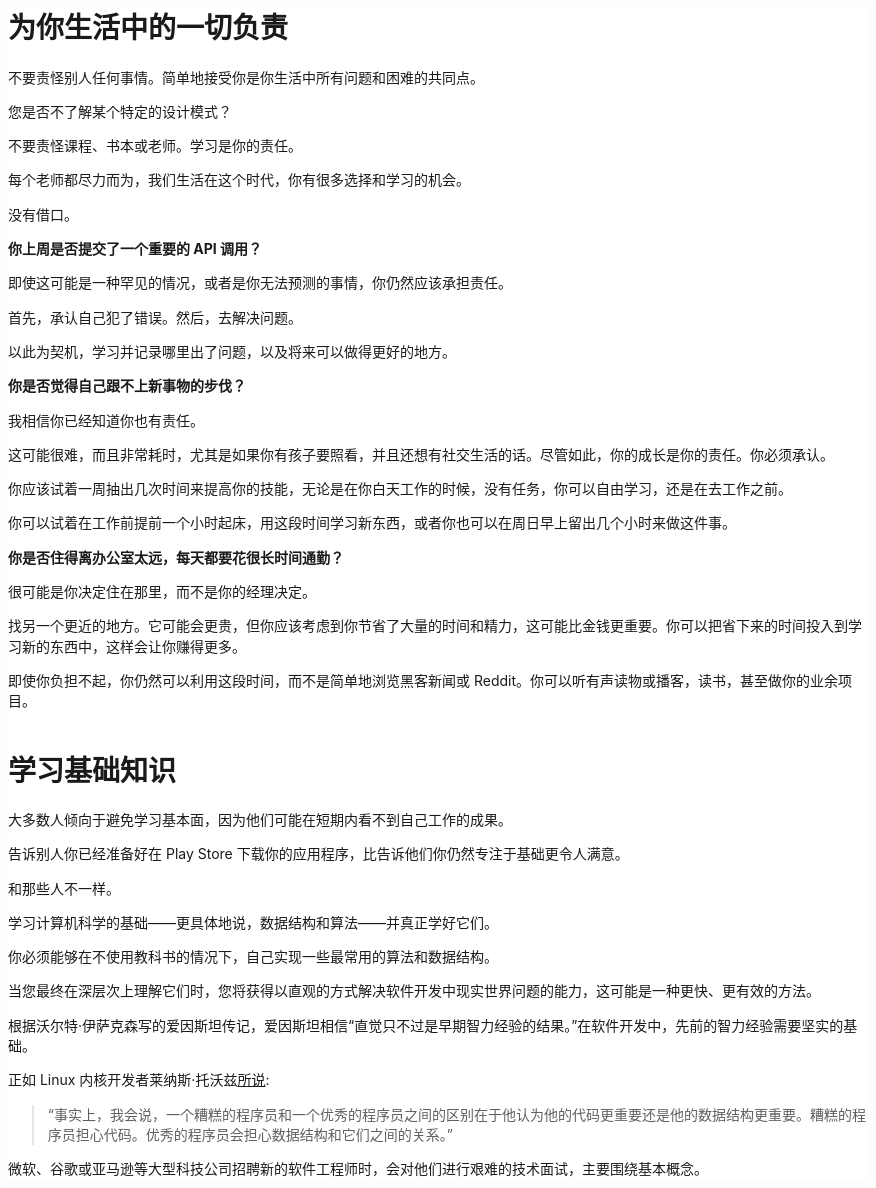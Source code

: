 # 为你生活中的一切负责

不要责怪别人任何事情。简单地接受你是你生活中所有问题和困难的共同点。

您是否不了解某个特定的设计模式？

不要责怪课程、书本或老师。学习是你的责任。

每个老师都尽力而为，我们生活在这个时代，你有很多选择和学习的机会。

没有借口。

**你上周是否提交了一个重要的 API 调用？**

即使这可能是一种罕见的情况，或者是你无法预测的事情，你仍然应该承担责任。

首先，承认自己犯了错误。然后，去解决问题。

以此为契机，学习并记录哪里出了问题，以及将来可以做得更好的地方。

**你是否觉得自己跟不上新事物的步伐？**

我相信你已经知道你也有责任。

这可能很难，而且非常耗时，尤其是如果你有孩子要照看，并且还想有社交生活的话。尽管如此，你的成长是你的责任。你必须承认。

你应该试着一周抽出几次时间来提高你的技能，无论是在你白天工作的时候，没有任务，你可以自由学习，还是在去工作之前。

你可以试着在工作前提前一个小时起床，用这段时间学习新东西，或者你也可以在周日早上留出几个小时来做这件事。

**你是否住得离办公室太远，每天都要花很长时间通勤？**

很可能是你决定住在那里，而不是你的经理决定。

找另一个更近的地方。它可能会更贵，但你应该考虑到你节省了大量的时间和精力，这可能比金钱更重要。你可以把省下来的时间投入到学习新的东西中，这样会让你赚得更多。

即使你负担不起，你仍然可以利用这段时间，而不是简单地浏览黑客新闻或 Reddit。你可以听有声读物或播客，读书，甚至做你的业余项目。

# 学习基础知识

大多数人倾向于避免学习基本面，因为他们可能在短期内看不到自己工作的成果。

告诉别人你已经准备好在 Play Store 下载你的应用程序，比告诉他们你仍然专注于基础更令人满意。

和那些人不一样。

学习计算机科学的基础——更具体地说，数据结构和算法——并真正学好它们。

你必须能够在不使用教科书的情况下，自己实现一些最常用的算法和数据结构。

当您最终在深层次上理解它们时，您将获得以直观的方式解决软件开发中现实世界问题的能力，这可能是一种更快、更有效的方法。

根据沃尔特·伊萨克森写的爱因斯坦传记，爱因斯坦相信“直觉只不过是早期智力经验的结果。”在软件开发中，先前的智力经验需要坚实的基础。

正如 Linux 内核开发者莱纳斯·托沃兹[所说](https://www.happybearsoftware.com/how-learning-data-structures-and-algorithms-makes-you-a-better-developer):

> “事实上，我会说，一个糟糕的程序员和一个优秀的程序员之间的区别在于他认为他的代码更重要还是他的数据结构更重要。糟糕的程序员担心代码。优秀的程序员会担心数据结构和它们之间的关系。”

微软、谷歌或亚马逊等大型科技公司招聘新的软件工程师时，会对他们进行艰难的技术面试，主要围绕基本概念。
